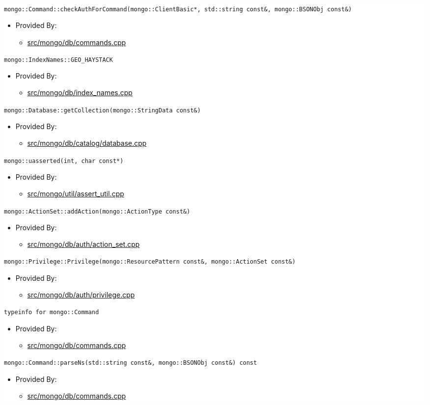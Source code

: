 <div></div>

    mongo::Command::checkAuthForCommand(mongo::ClientBasic*, std::string const&, mongo::BSONObj const&)

- Provided By:

    - [src/mongo/db/commands.cpp](../../../queries/database\_commands)

<div></div>

    mongo::IndexNames::GEO_HAYSTACK

- Provided By:

    - [src/mongo/db/index\_names.cpp](../../../queries/indexing)

<div></div>

    mongo::Database::getCollection(mongo::StringData const&)

- Provided By:

    - [src/mongo/db/catalog/database.cpp](../../../storage/storage\_layer\_structure)

<div></div>

    mongo::uasserted(int, char const*)

- Provided By:

    - [src/mongo/util/assert\_util.cpp](../../../utilities/utilities)

<div></div>

    mongo::ActionSet::addAction(mongo::ActionType const&)

- Provided By:

    - [src/mongo/db/auth/action\_set.cpp](../../../security/authorization)

<div></div>

    mongo::Privilege::Privilege(mongo::ResourcePattern const&, mongo::ActionSet const&)

- Provided By:

    - [src/mongo/db/auth/privilege.cpp](../../../security/authorization)

<div></div>

    typeinfo for mongo::Command

- Provided By:

    - [src/mongo/db/commands.cpp](../../../queries/database\_commands)

<div></div>

    mongo::Command::parseNs(std::string const&, mongo::BSONObj const&) const

- Provided By:

    - [src/mongo/db/commands.cpp](../../../queries/database\_commands)

<div></div>
